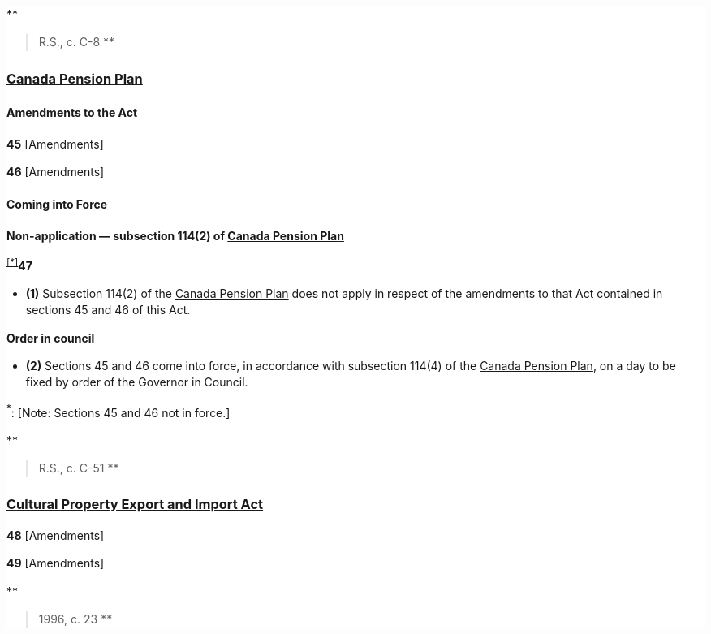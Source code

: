 **
> R.S., c. C-8
**

### [Canada Pension Plan](/en/Acts/Revised%20Statutes%20of%20Canada/C/C-8.md)



#### Amendments to the Act


**45** [Amendments]



**46** [Amendments]




#### Coming into Force



**Non-application — subsection 114(2) of [Canada Pension Plan](/en/Acts/Revised%20Statutes%20of%20Canada/C/C-8.md)**

<sup><a href='#fn_2019-c29_E_transform_hq_25522'>[*]</a></sup>**47** 

- **(1)** Subsection 114(2) of the [Canada Pension Plan](/en/Acts/Revised%20Statutes%20of%20Canada/C/C-8.md) does not apply in respect of the amendments to that Act contained in sections 45 and 46 of this Act.

**Order in council**

- **(2)** Sections 45 and 46 come into force, in accordance with subsection 114(4) of the [Canada Pension Plan](/en/Acts/Revised%20Statutes%20of%20Canada/C/C-8.md), on a day to be fixed by order of the Governor in Council.

<a name='fn_2019-c29_E_transform_hq_25522'><sup>*</sup></a>: [Note: Sections 45 and 46 not in force.]<br />




**
> R.S., c. C-51
**

### [Cultural Property Export and Import Act](/en/Acts/Revised%20Statutes%20of%20Canada/C/C-51.md)


**48** [Amendments]



**49** [Amendments]




**
> 1996, c. 23
**
